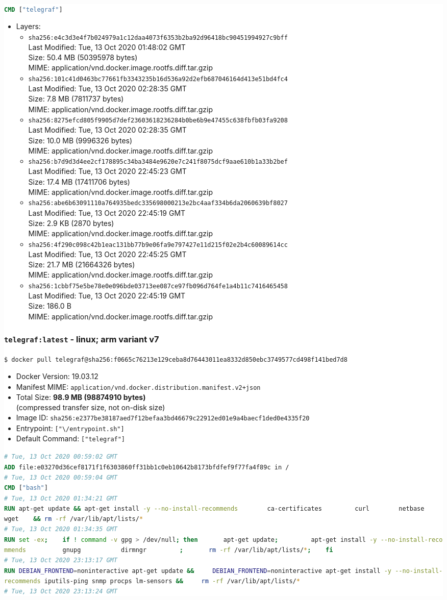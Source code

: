 ```dockerfile
CMD ["telegraf"]
```

-	Layers:
	-	`sha256:e4c3d3e4f7b024979a1c12daa4073f6353b2ba92d96418bc90451994927c9bff`  
		Last Modified: Tue, 13 Oct 2020 01:48:02 GMT  
		Size: 50.4 MB (50395978 bytes)  
		MIME: application/vnd.docker.image.rootfs.diff.tar.gzip
	-	`sha256:101c41d0463bc77661fb3343235b16d536a92d2efb687046164d413e51bd4fc4`  
		Last Modified: Tue, 13 Oct 2020 02:28:35 GMT  
		Size: 7.8 MB (7811737 bytes)  
		MIME: application/vnd.docker.image.rootfs.diff.tar.gzip
	-	`sha256:8275efcd805f9905d7def23603618236284b0be6b9e47455c638fbfb03fa9208`  
		Last Modified: Tue, 13 Oct 2020 02:28:35 GMT  
		Size: 10.0 MB (9996326 bytes)  
		MIME: application/vnd.docker.image.rootfs.diff.tar.gzip
	-	`sha256:b7d9d3d4ee2cf178895c34ba3484e9620e7c241f8075dcf9aae610b1a33b2bef`  
		Last Modified: Tue, 13 Oct 2020 22:45:23 GMT  
		Size: 17.4 MB (17411706 bytes)  
		MIME: application/vnd.docker.image.rootfs.diff.tar.gzip
	-	`sha256:abe6b63091110a764935bedc335698000213e2bc4aaf334b6da2060639bf8027`  
		Last Modified: Tue, 13 Oct 2020 22:45:19 GMT  
		Size: 2.9 KB (2870 bytes)  
		MIME: application/vnd.docker.image.rootfs.diff.tar.gzip
	-	`sha256:4f290c098c42b1eac131bb77b9e06fa9e797427e11d215f02e2b4c60089614cc`  
		Last Modified: Tue, 13 Oct 2020 22:45:25 GMT  
		Size: 21.7 MB (21664326 bytes)  
		MIME: application/vnd.docker.image.rootfs.diff.tar.gzip
	-	`sha256:1cbbf75e5be78e0e096bde03713ee087ce97fb096d764fe1a4b11c7416465458`  
		Last Modified: Tue, 13 Oct 2020 22:45:19 GMT  
		Size: 186.0 B  
		MIME: application/vnd.docker.image.rootfs.diff.tar.gzip

### `telegraf:latest` - linux; arm variant v7

```console
$ docker pull telegraf@sha256:f0665c76213e129ceba8d76443011ea8332d850ebc3749577cd498f141bed7d8
```

-	Docker Version: 19.03.12
-	Manifest MIME: `application/vnd.docker.distribution.manifest.v2+json`
-	Total Size: **98.9 MB (98874910 bytes)**  
	(compressed transfer size, not on-disk size)
-	Image ID: `sha256:e2377be38187aed7f12befaa3bd46679c22912ed01e9a4baecf1ded0e4335f20`
-	Entrypoint: `["\/entrypoint.sh"]`
-	Default Command: `["telegraf"]`

```dockerfile
# Tue, 13 Oct 2020 00:59:02 GMT
ADD file:e03270d36cef8171f1f6303860ff31bb1c0eb10642b8173bfdfef9f77fa4f89c in / 
# Tue, 13 Oct 2020 00:59:04 GMT
CMD ["bash"]
# Tue, 13 Oct 2020 01:34:21 GMT
RUN apt-get update && apt-get install -y --no-install-recommends 		ca-certificates 		curl 		netbase 		wget 	&& rm -rf /var/lib/apt/lists/*
# Tue, 13 Oct 2020 01:34:35 GMT
RUN set -ex; 	if ! command -v gpg > /dev/null; then 		apt-get update; 		apt-get install -y --no-install-recommends 			gnupg 			dirmngr 		; 		rm -rf /var/lib/apt/lists/*; 	fi
# Tue, 13 Oct 2020 23:13:17 GMT
RUN DEBIAN_FRONTEND=noninteractive apt-get update &&     DEBIAN_FRONTEND=noninteractive apt-get install -y --no-install-recommends iputils-ping snmp procps lm-sensors &&     rm -rf /var/lib/apt/lists/*
# Tue, 13 Oct 2020 23:13:24 GMT
```